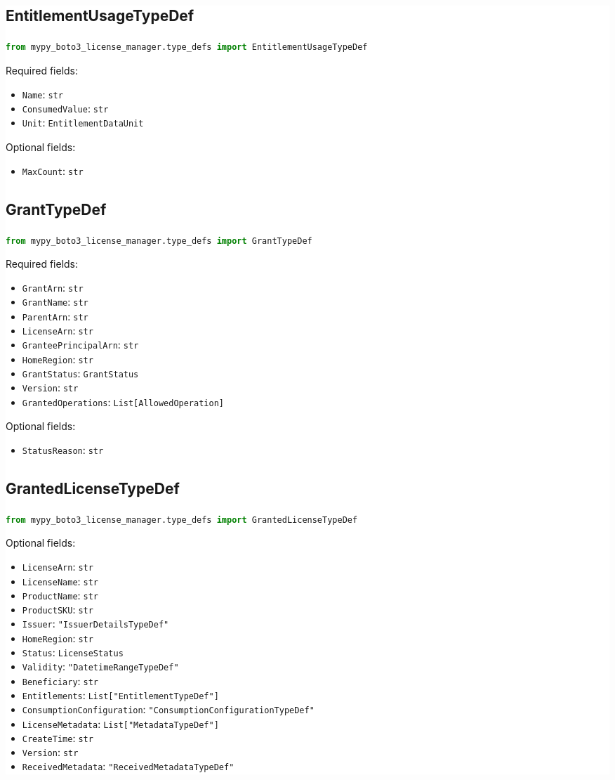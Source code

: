 
## EntitlementUsageTypeDef

```python
from mypy_boto3_license_manager.type_defs import EntitlementUsageTypeDef
```


Required fields:
- `Name`: `str`
- `ConsumedValue`: `str`
- `Unit`: `EntitlementDataUnit`



Optional fields:
- `MaxCount`: `str`


## GrantTypeDef

```python
from mypy_boto3_license_manager.type_defs import GrantTypeDef
```


Required fields:
- `GrantArn`: `str`
- `GrantName`: `str`
- `ParentArn`: `str`
- `LicenseArn`: `str`
- `GranteePrincipalArn`: `str`
- `HomeRegion`: `str`
- `GrantStatus`: `GrantStatus`
- `Version`: `str`
- `GrantedOperations`: `List[AllowedOperation]`



Optional fields:
- `StatusReason`: `str`


## GrantedLicenseTypeDef

```python
from mypy_boto3_license_manager.type_defs import GrantedLicenseTypeDef
```




Optional fields:
- `LicenseArn`: `str`
- `LicenseName`: `str`
- `ProductName`: `str`
- `ProductSKU`: `str`
- `Issuer`: `"IssuerDetailsTypeDef"`
- `HomeRegion`: `str`
- `Status`: `LicenseStatus`
- `Validity`: `"DatetimeRangeTypeDef"`
- `Beneficiary`: `str`
- `Entitlements`: `List["EntitlementTypeDef"]`
- `ConsumptionConfiguration`: `"ConsumptionConfigurationTypeDef"`
- `LicenseMetadata`: `List["MetadataTypeDef"]`
- `CreateTime`: `str`
- `Version`: `str`
- `ReceivedMetadata`: `"ReceivedMetadataTypeDef"`

